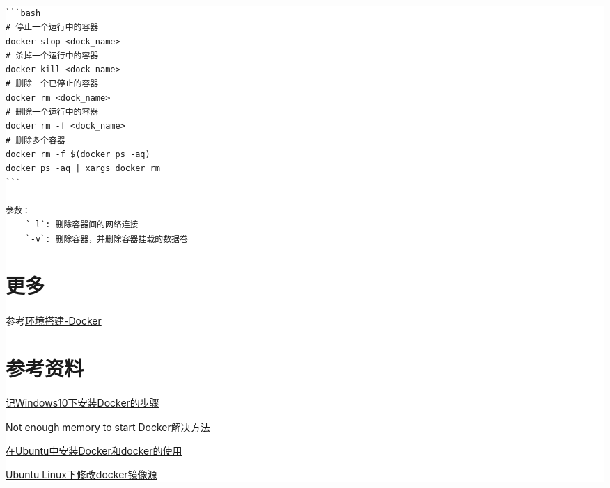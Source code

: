     ```bash
    # 停止一个运行中的容器
    docker stop <dock_name>
    # 杀掉一个运行中的容器
    docker kill <dock_name>
    # 删除一个已停止的容器
    docker rm <dock_name>
    # 删除一个运行中的容器
    docker rm -f <dock_name>
    # 删除多个容器
    docker rm -f $(docker ps -aq)
    docker ps -aq | xargs docker rm
    ```

    参数：
        `-l`: 删除容器间的网络连接
        `-v`: 删除容器，并删除容器挂载的数据卷

# 更多

参考[环境搭建-Docker](/categories/环境搭建-Docker/)

# 参考资料

[记Windows10下安装Docker的步骤](https://blog.csdn.net/xgocn/article/details/80457833)

[Not enough memory to start Docker解决方法](https://blog.csdn.net/xu1194947097/article/details/102730750)

[在Ubuntu中安装Docker和docker的使用](https://www.cnblogs.com/blog-rui/p/11244023.html)

[Ubuntu Linux下修改docker镜像源](https://blog.csdn.net/fenglibing/article/details/92090925)